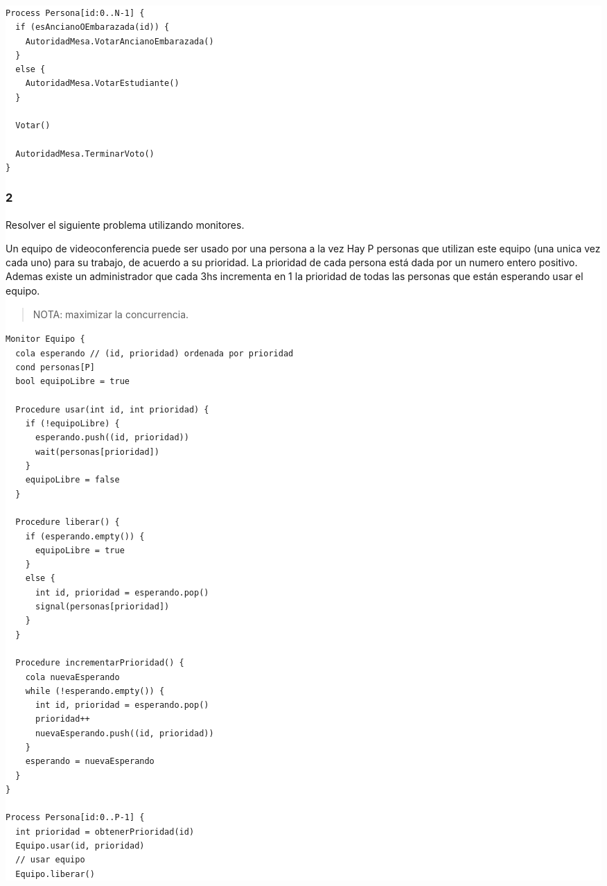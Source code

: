 ```txt
Process Persona[id:0..N-1] {
  if (esAncianoOEmbarazada(id)) {
    AutoridadMesa.VotarAncianoEmbarazada()
  }
  else {
    AutoridadMesa.VotarEstudiante()
  }

  Votar()

  AutoridadMesa.TerminarVoto()
}
```

### 2

Resolver el siguiente problema utilizando monitores.

Un equipo de videoconferencia puede ser usado por una persona a la vez Hay P personas que utilizan este equipo (una unica vez cada uno) para su trabajo, de acuerdo a su prioridad. La prioridad de cada persona está dada por un numero entero positivo. Ademas existe un administrador que cada 3hs incrementa en 1 la prioridad de todas las personas que están esperando usar el equipo.

> NOTA: maximizar la concurrencia.

```txt
Monitor Equipo {
  cola esperando // (id, prioridad) ordenada por prioridad
  cond personas[P]
  bool equipoLibre = true

  Procedure usar(int id, int prioridad) {
    if (!equipoLibre) {
      esperando.push((id, prioridad))
      wait(personas[prioridad])
    }
    equipoLibre = false
  }

  Procedure liberar() {
    if (esperando.empty()) {
      equipoLibre = true
    }
    else {
      int id, prioridad = esperando.pop()
      signal(personas[prioridad])
    }
  }

  Procedure incrementarPrioridad() {
    cola nuevaEsperando
    while (!esperando.empty()) {
      int id, prioridad = esperando.pop()
      prioridad++
      nuevaEsperando.push((id, prioridad))
    }
    esperando = nuevaEsperando
  }
}

Process Persona[id:0..P-1] {
  int prioridad = obtenerPrioridad(id)
  Equipo.usar(id, prioridad)
  // usar equipo
  Equipo.liberar()
```